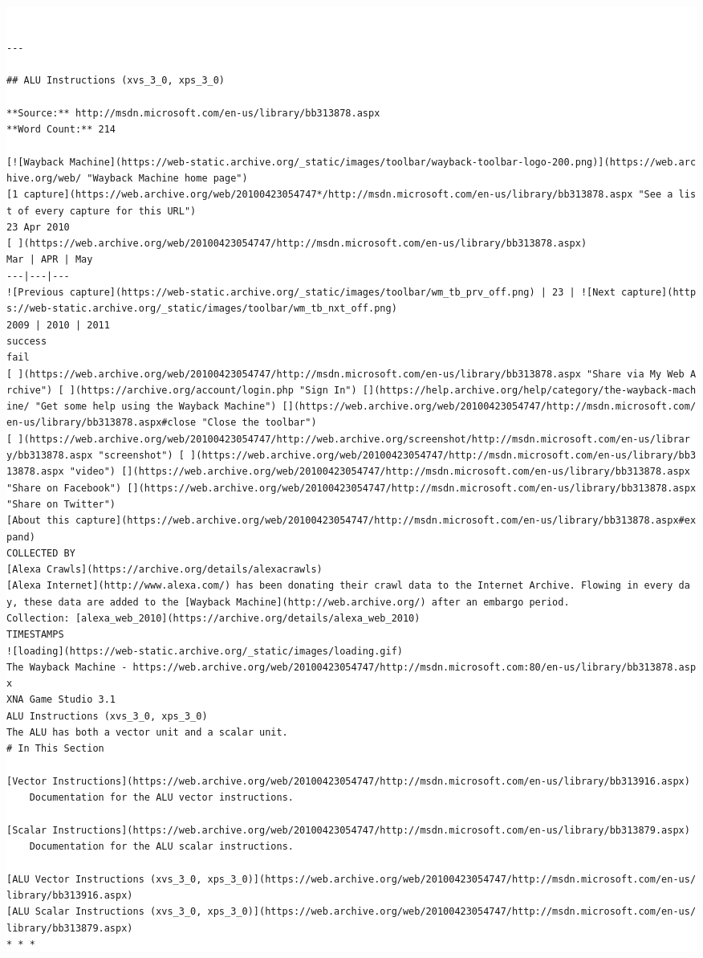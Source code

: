 ```


---

## ALU Instructions (xvs_3_0, xps_3_0)

**Source:** http://msdn.microsoft.com/en-us/library/bb313878.aspx
**Word Count:** 214

[![Wayback Machine](https://web-static.archive.org/_static/images/toolbar/wayback-toolbar-logo-200.png)](https://web.archive.org/web/ "Wayback Machine home page")
[1 capture](https://web.archive.org/web/20100423054747*/http://msdn.microsoft.com/en-us/library/bb313878.aspx "See a list of every capture for this URL")
23 Apr 2010
[ ](https://web.archive.org/web/20100423054747/http://msdn.microsoft.com/en-us/library/bb313878.aspx)
Mar | APR | May  
---|---|---  
![Previous capture](https://web-static.archive.org/_static/images/toolbar/wm_tb_prv_off.png) | 23 | ![Next capture](https://web-static.archive.org/_static/images/toolbar/wm_tb_nxt_off.png)  
2009 | 2010 | 2011  
success
fail
[ ](https://web.archive.org/web/20100423054747/http://msdn.microsoft.com/en-us/library/bb313878.aspx "Share via My Web Archive") [ ](https://archive.org/account/login.php "Sign In") [](https://help.archive.org/help/category/the-wayback-machine/ "Get some help using the Wayback Machine") [](https://web.archive.org/web/20100423054747/http://msdn.microsoft.com/en-us/library/bb313878.aspx#close "Close the toolbar")
[ ](https://web.archive.org/web/20100423054747/http://web.archive.org/screenshot/http://msdn.microsoft.com/en-us/library/bb313878.aspx "screenshot") [ ](https://web.archive.org/web/20100423054747/http://msdn.microsoft.com/en-us/library/bb313878.aspx "video") [](https://web.archive.org/web/20100423054747/http://msdn.microsoft.com/en-us/library/bb313878.aspx "Share on Facebook") [](https://web.archive.org/web/20100423054747/http://msdn.microsoft.com/en-us/library/bb313878.aspx "Share on Twitter")
[About this capture](https://web.archive.org/web/20100423054747/http://msdn.microsoft.com/en-us/library/bb313878.aspx#expand)
COLLECTED BY
[Alexa Crawls](https://archive.org/details/alexacrawls)
[Alexa Internet](http://www.alexa.com/) has been donating their crawl data to the Internet Archive. Flowing in every day, these data are added to the [Wayback Machine](http://web.archive.org/) after an embargo period. 
Collection: [alexa_web_2010](https://archive.org/details/alexa_web_2010)
TIMESTAMPS
![loading](https://web-static.archive.org/_static/images/loading.gif)
The Wayback Machine - https://web.archive.org/web/20100423054747/http://msdn.microsoft.com:80/en-us/library/bb313878.aspx
XNA Game Studio 3.1
ALU Instructions (xvs_3_0, xps_3_0)
The ALU has both a vector unit and a scalar unit. 
# In This Section 

[Vector Instructions](https://web.archive.org/web/20100423054747/http://msdn.microsoft.com/en-us/library/bb313916.aspx) 
    Documentation for the ALU vector instructions. 

[Scalar Instructions](https://web.archive.org/web/20100423054747/http://msdn.microsoft.com/en-us/library/bb313879.aspx) 
    Documentation for the ALU scalar instructions.
  
[ALU Vector Instructions (xvs_3_0, xps_3_0)](https://web.archive.org/web/20100423054747/http://msdn.microsoft.com/en-us/library/bb313916.aspx)  
[ALU Scalar Instructions (xvs_3_0, xps_3_0)](https://web.archive.org/web/20100423054747/http://msdn.microsoft.com/en-us/library/bb313879.aspx)
* * *
```